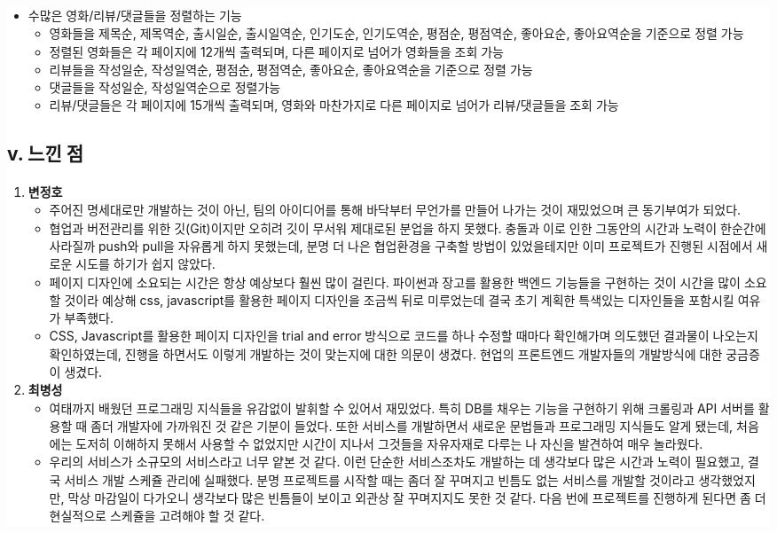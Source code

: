    - 수많은 영화/리뷰/댓글들을 정렬하는 기능
     - 영화들을 제목순, 제목역순, 출시일순, 출시일역순, 인기도순, 인기도역순, 평점순, 평점역순, 좋아요순, 좋아요역순을 기준으로 정렬 가능
     - 정렬된 영화들은 각 페이지에 12개씩 출력되며, 다른 페이지로 넘어가 영화들을 조회 가능
     - 리뷰들을 작성일순, 작성일역순, 평점순, 평점역순, 좋아요순, 좋아요역순을 기준으로 정렬 가능
     - 댓글들을 작성일순, 작성일역순으로 정렬가능
     - 리뷰/댓글들은 각 페이지에 15개씩 출력되며, 영화와 마찬가지로 다른 페이지로 넘어가 리뷰/댓글들을 조회 가능

## v. 느낀 점

1. **변정호**
   - 주어진 명세대로만 개발하는 것이 아닌, 팀의 아이디어를 통해 바닥부터 무언가를 만들어 나가는 것이 재밌었으며 큰 동기부여가 되었다.
   - 협업과 버전관리를 위한 깃(Git)이지만 오히려 깃이 무서워 제대로된 분업을 하지 못했다. 충돌과 이로 인한 그동안의 시간과 노력이 한순간에 사라질까 push와 pull을 자유롭게 하지 못했는데, 분명 더 나은 협업환경을 구축할 방법이 있었을테지만 이미 프로젝트가 진행된 시점에서 새로운 시도를 하기가 쉽지 않았다.
   - 페이지 디자인에 소요되는 시간은 항상 예상보다 훨씬 많이 걸린다. 파이썬과 장고를 활용한 백엔드 기능들을 구현하는 것이 시간을 많이 소요할 것이라 예상해 css, javascript를 활용한 페이지 디자인을 조금씩 뒤로 미루었는데 결국 초기 계획한 특색있는 디자인들을 포함시킬 여유가 부족했다.
   - CSS, Javascript를 활용한 페이지 디자인을 trial and error 방식으로 코드를 하나 수정할 때마다 확인해가며 의도했던 결과물이 나오는지 확인하였는데, 진행을 하면서도 이렇게 개발하는 것이 맞는지에 대한 의문이 생겼다. 현업의 프론트엔드 개발자들의 개발방식에 대한 궁금증이 생겼다.
2. **최병성**
   - 여태까지 배웠던 프로그래밍 지식들을 유감없이 발휘할 수 있어서 재밌었다. 특히 DB를 채우는 기능을 구현하기 위해 크롤링과 API 서버를 활용할 때 좀더 개발자에 가까워진 것 같은 기분이 들었다. 또한 서비스를 개발하면서 새로운 문법들과 프로그래밍 지식들도 알게 됐는데, 처음에는 도저히 이해하지 못해서 사용할 수 없었지만 시간이 지나서 그것들을 자유자재로 다루는 나 자신을 발견하여 매우 놀라웠다.
   - 우리의 서비스가 소규모의 서비스라고 너무 얕본 것 같다. 이런 단순한 서비스조차도 개발하는 데 생각보다 많은 시간과 노력이 필요했고, 결국 서비스 개발 스케쥴 관리에 실패했다. 분명 프로젝트를 시작할 때는 좀더 잘 꾸며지고 빈틈도 없는 서비스를 개발할 것이라고 생각했었지만, 막상 마감일이 다가오니 생각보다 많은 빈틈들이 보이고 외관상 잘 꾸며지지도 못한 것 같다. 다음 번에 프로젝트를 진행하게 된다면 좀 더 현실적으로 스케쥴을 고려해야 할 것 같다.
